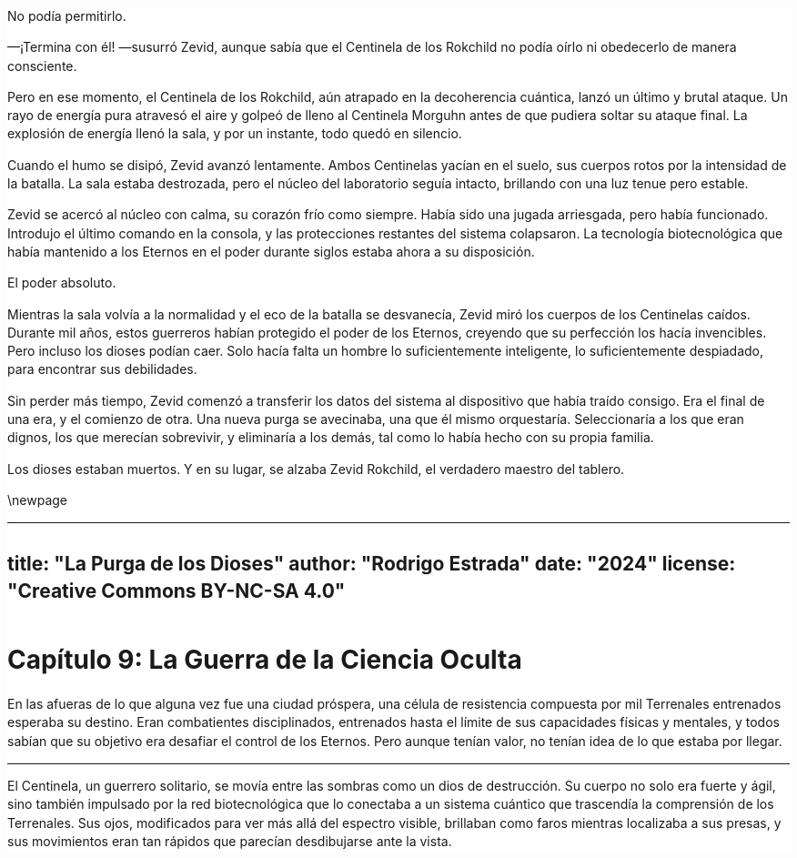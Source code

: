 No podía permitirlo.

—¡Termina con él! —susurró Zevid, aunque sabía que el Centinela de los Rokchild no podía oírlo ni obedecerlo de manera consciente.

Pero en ese momento, el Centinela de los Rokchild, aún atrapado en la decoherencia cuántica, lanzó un último y brutal ataque. Un rayo de energía pura atravesó el aire y golpeó de lleno al Centinela Morguhn antes de que pudiera soltar su ataque final. La explosión de energía llenó la sala, y por un instante, todo quedó en silencio.

Cuando el humo se disipó, Zevid avanzó lentamente. Ambos Centinelas yacían en el suelo, sus cuerpos rotos por la intensidad de la batalla. La sala estaba destrozada, pero el núcleo del laboratorio seguía intacto, brillando con una luz tenue pero estable.

Zevid se acercó al núcleo con calma, su corazón frío como siempre. Había sido una jugada arriesgada, pero había funcionado. Introdujo el último comando en la consola, y las protecciones restantes del sistema colapsaron. La tecnología biotecnológica que había mantenido a los Eternos en el poder durante siglos estaba ahora a su disposición.

El poder absoluto.

Mientras la sala volvía a la normalidad y el eco de la batalla se desvanecía, Zevid miró los cuerpos de los Centinelas caídos. Durante mil años, estos guerreros habían protegido el poder de los Eternos, creyendo que su perfección los hacía invencibles. Pero incluso los dioses podían caer. Solo hacía falta un hombre lo suficientemente inteligente, lo suficientemente despiadado, para encontrar sus debilidades.

Sin perder más tiempo, Zevid comenzó a transferir los datos del sistema al dispositivo que había traído consigo. Era el final de una era, y el comienzo de otra. Una nueva purga se avecinaba, una que él mismo orquestaría. Seleccionaría a los que eran dignos, los que merecían sobrevivir, y eliminaría a los demás, tal como lo había hecho con su propia familia.

Los dioses estaban muertos. Y en su lugar, se alzaba Zevid Rokchild, el verdadero maestro del tablero.

\newpage

---
title: "La Purga de los Dioses"
author: "Rodrigo Estrada"
date: "2024"
license: "Creative Commons BY-NC-SA 4.0"
---

# Capítulo 9: **La Guerra de la Ciencia Oculta**

En las afueras de lo que alguna vez fue una ciudad próspera, una célula de resistencia compuesta por mil Terrenales entrenados esperaba su destino. Eran combatientes disciplinados, entrenados hasta el límite de sus capacidades físicas y mentales, y todos sabían que su objetivo era desafiar el control de los Eternos. Pero aunque tenían valor, no tenían idea de lo que estaba por llegar.

---

El Centinela, un guerrero solitario, se movía entre las sombras como un dios de destrucción. Su cuerpo no solo era fuerte y ágil, sino también impulsado por la red biotecnológica que lo conectaba a un sistema cuántico que trascendía la comprensión de los Terrenales. Sus ojos, modificados para ver más allá del espectro visible, brillaban como faros mientras localizaba a sus presas, y sus movimientos eran tan rápidos que parecían desdibujarse ante la vista.
